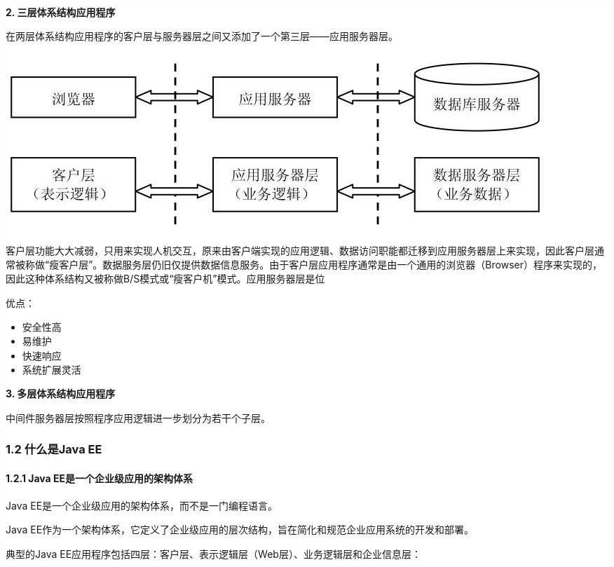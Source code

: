 **2. 三层体系结构应用程序**

在两层体系结构应用程序的客户层与服务器层之间又添加了一个第三层——应用服务器层。

![](attachments/2023-08-26-2.png)

客户层功能大大减弱，只用来实现人机交互，原来由客户端实现的应用逻辑、数据访问职能都迁移到应用服务器层上来实现，因此客户层通常被称做“瘦客户层”。数据服务层仍旧仅提供数据信息服务。由于客户层应用程序通常是由一个通用的浏览器（Browser）程序来实现的，因此这种体系结构又被称做B/S模式或“瘦客户机”模式。应用服务器层是位

优点：

- 安全性高
- 易维护
- 快速响应
- 系统扩展灵活

**3. 多层体系结构应用程序**

中间件服务器层按照程序应用逻辑进一步划分为若干个子层。

### 1.2 什么是Java EE

#### 1.2.1 Java EE是一个企业级应用的架构体系

Java EE是一个企业级应用的架构体系，而不是一门编程语言。

Java EE作为一个架构体系，它定义了企业级应用的层次结构，旨在简化和规范企业应用系统的开发和部署。

典型的Java EE应用程序包括四层：客户层、表示逻辑层（Web层）、业务逻辑层和企业信息层：

